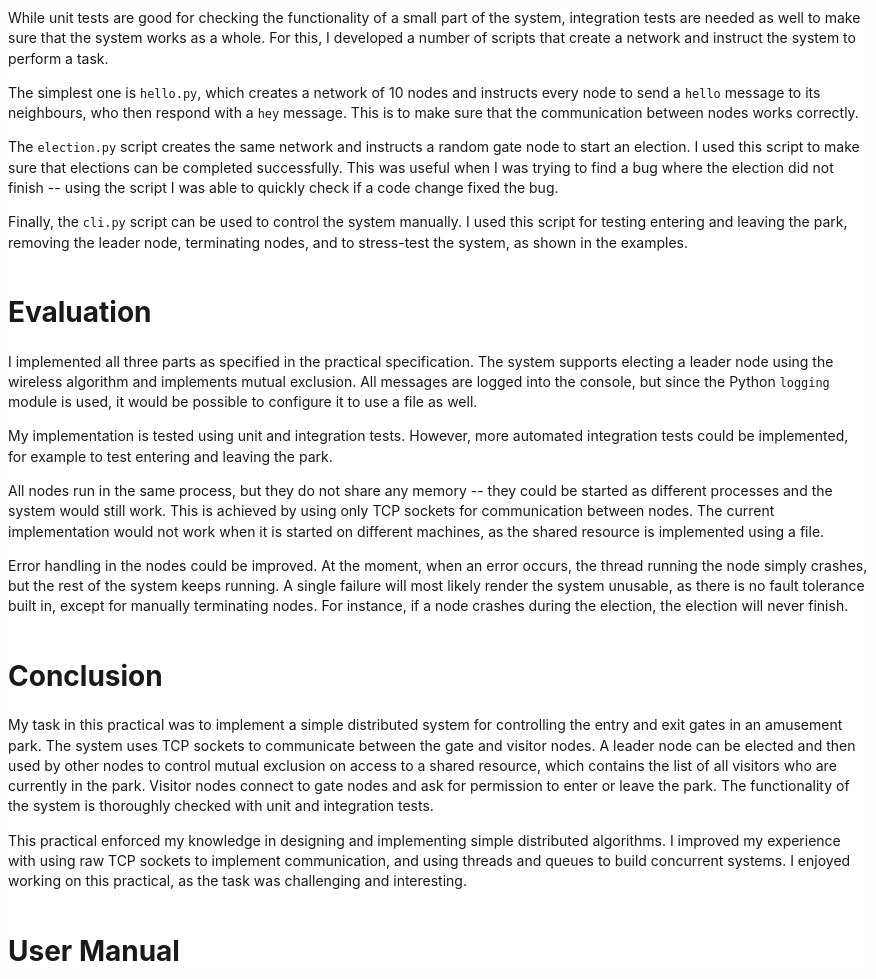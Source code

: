 While unit tests are good for checking the functionality of a small part of the system, integration tests are needed as well to make sure that the system works as a whole. For this, I developed a number of scripts that create a network and instruct the system to perform a task.

The simplest one is `hello.py`, which creates a network of 10 nodes and instructs every node to send a `hello` message to its neighbours, who then respond with a `hey` message. This is to make sure that the communication between nodes works correctly.

The `election.py` script creates the same network and instructs a random gate node to start an election. I used this script to make sure that elections can be completed successfully. This was useful when I was trying to find a bug where the election did not finish -- using the script I was able to quickly check if a code change fixed the bug.

Finally, the `cli.py` script can be used to control the system manually. I used this script for testing entering and leaving the park, removing the leader node, terminating nodes, and to stress-test the system, as shown in the examples.

# Evaluation

I implemented all three parts as specified in the practical specification. The system supports electing a leader node using the wireless algorithm and implements mutual exclusion. All messages are logged into the console, but since the Python `logging` module is used, it would be possible to configure it to use a file as well.

My implementation is tested using unit and integration tests. However, more automated integration tests could be implemented, for example to test entering and leaving the park.

All nodes run in the same process, but they do not share any memory -- they could be started as different processes and the system would still work. This is achieved by using only TCP sockets for communication between nodes. The current implementation would not work when it is started on different machines, as the shared resource is implemented using a file.

Error handling in the nodes could be improved. At the moment, when an error occurs, the thread running the node simply crashes, but the rest of the system keeps running. A single failure will most likely render the system unusable, as there is no fault tolerance built in, except for manually terminating nodes. For instance, if a node crashes during the election, the election will never finish.

# Conclusion

My task in this practical was to implement a simple distributed system for controlling the entry and exit gates in an amusement park. The system uses TCP sockets to communicate between the gate and visitor nodes. A leader node can be elected and then used by other nodes to control mutual exclusion on access to a shared resource, which contains the list of all visitors who are currently in the park. Visitor nodes connect to gate nodes and ask for permission to enter or leave the park. The functionality of the system is thoroughly checked with unit and integration tests.

This practical enforced my knowledge in designing and implementing simple distributed algorithms. I improved my experience with using raw TCP sockets to implement communication, and using threads and queues to build concurrent systems. I enjoyed working on this practical, as the task was challenging and interesting.

# User Manual

